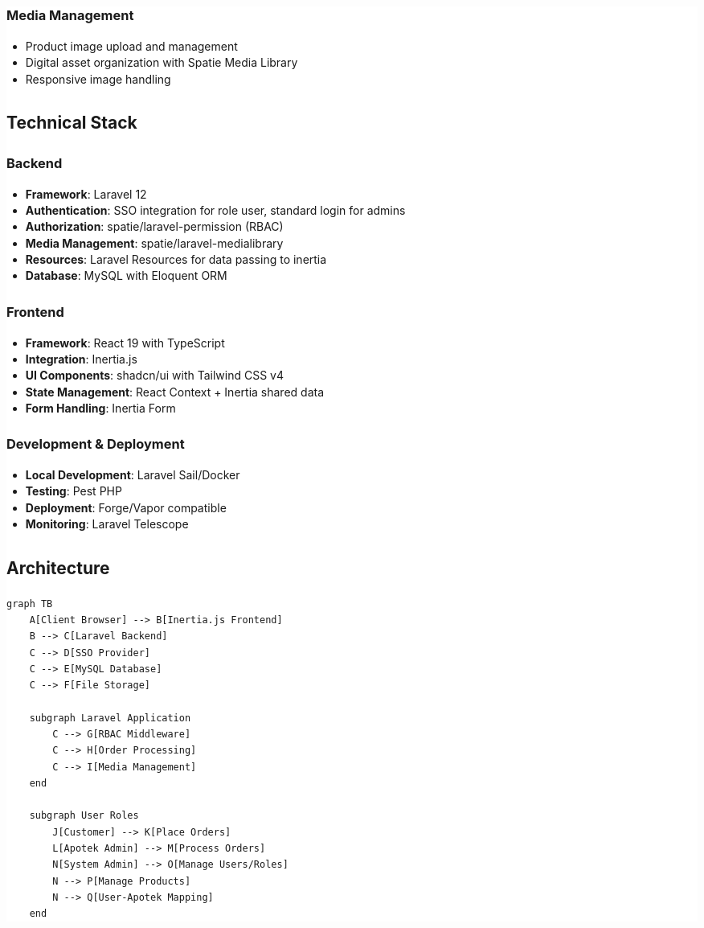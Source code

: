 ### Media Management

- Product image upload and management
- Digital asset organization with Spatie Media Library
- Responsive image handling

## Technical Stack

### Backend

- **Framework**: Laravel 12
- **Authentication**: SSO integration for role user, standard login for admins
- **Authorization**: spatie/laravel-permission (RBAC)
- **Media Management**: spatie/laravel-medialibrary
- **Resources**: Laravel Resources for data passing to inertia
- **Database**: MySQL with Eloquent ORM

### Frontend

- **Framework**: React 19 with TypeScript
- **Integration**: Inertia.js
- **UI Components**: shadcn/ui with Tailwind CSS v4
- **State Management**: React Context + Inertia shared data
- **Form Handling**: Inertia Form

### Development & Deployment

- **Local Development**: Laravel Sail/Docker
- **Testing**: Pest PHP
- **Deployment**: Forge/Vapor compatible
- **Monitoring**: Laravel Telescope

## Architecture

```mermaid
graph TB
    A[Client Browser] --> B[Inertia.js Frontend]
    B --> C[Laravel Backend]
    C --> D[SSO Provider]
    C --> E[MySQL Database]
    C --> F[File Storage]
    
    subgraph Laravel Application
        C --> G[RBAC Middleware]
        C --> H[Order Processing]
        C --> I[Media Management]
    end
    
    subgraph User Roles
        J[Customer] --> K[Place Orders]
        L[Apotek Admin] --> M[Process Orders]
        N[System Admin] --> O[Manage Users/Roles]
        N --> P[Manage Products]
        N --> Q[User-Apotek Mapping]
    end
```

